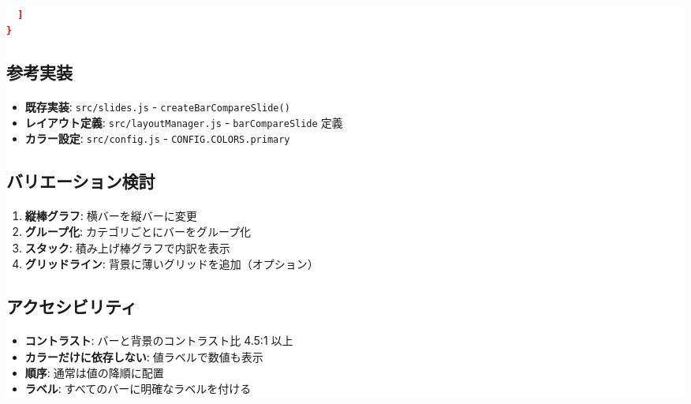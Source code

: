 ```json
  ]
}
```

## 参考実装
- **既存実装**: `src/slides.js` - `createBarCompareSlide()`
- **レイアウト定義**: `src/layoutManager.js` - `barCompareSlide` 定義
- **カラー設定**: `src/config.js` - `CONFIG.COLORS.primary`

## バリエーション検討
1. **縦棒グラフ**: 横バーを縦バーに変更
2. **グループ化**: カテゴリごとにバーをグループ化
3. **スタック**: 積み上げ棒グラフで内訳を表示
4. **グリッドライン**: 背景に薄いグリッドを追加（オプション）

## アクセシビリティ
- **コントラスト**: バーと背景のコントラスト比 4.5:1 以上
- **カラーだけに依存しない**: 値ラベルで数値も表示
- **順序**: 通常は値の降順に配置
- **ラベル**: すべてのバーに明確なラベルを付ける
